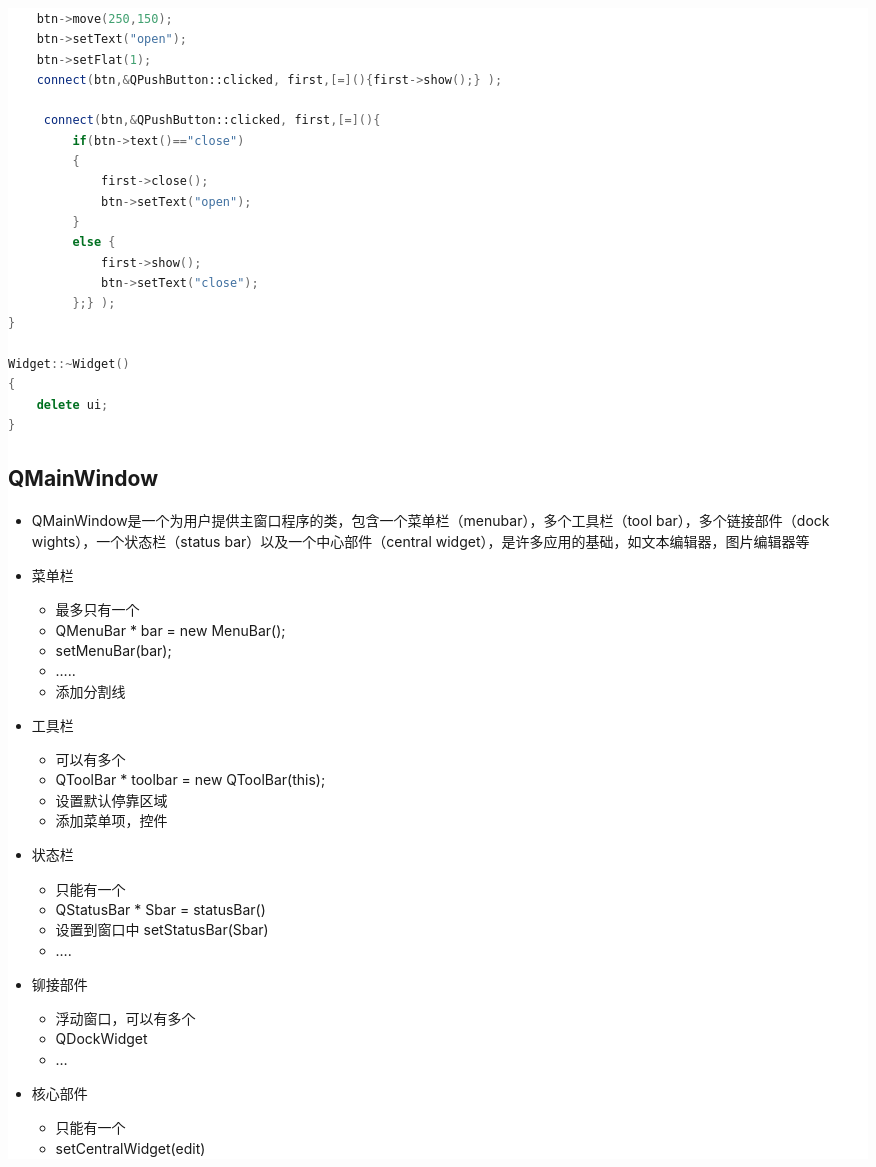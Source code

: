 ```c++
    btn->move(250,150);
    btn->setText("open");
    btn->setFlat(1);
    connect(btn,&QPushButton::clicked, first,[=](){first->show();} );
   
     connect(btn,&QPushButton::clicked, first,[=](){
         if(btn->text()=="close")
         {
             first->close();
             btn->setText("open");
         }
         else {
             first->show();
             btn->setText("close");
         };} );
}

Widget::~Widget()
{
    delete ui;
}

```

## QMainWindow

- QMainWindow是一个为用户提供主窗口程序的类，包含一个菜单栏（menubar），多个工具栏（tool bar），多个链接部件（dock wights），一个状态栏（status bar）以及一个中心部件（central widget），是许多应用的基础，如文本编辑器，图片编辑器等

- 菜单栏
  - 最多只有一个
  - QMenuBar * bar  = new MenuBar();
  - setMenuBar(bar);
  - …..
  - 添加分割线
- 工具栏
  - 可以有多个
  - QToolBar * toolbar = new QToolBar(this);
  - 设置默认停靠区域
  - 添加菜单项，控件
- 状态栏
  - 只能有一个
  - QStatusBar  \* Sbar = statusBar()
  - 设置到窗口中 setStatusBar(Sbar)
  - ….
- 铆接部件
  - 浮动窗口，可以有多个
  - QDockWidget
  - …
- 核心部件
  - 只能有一个
  - setCentralWidget(edit)
